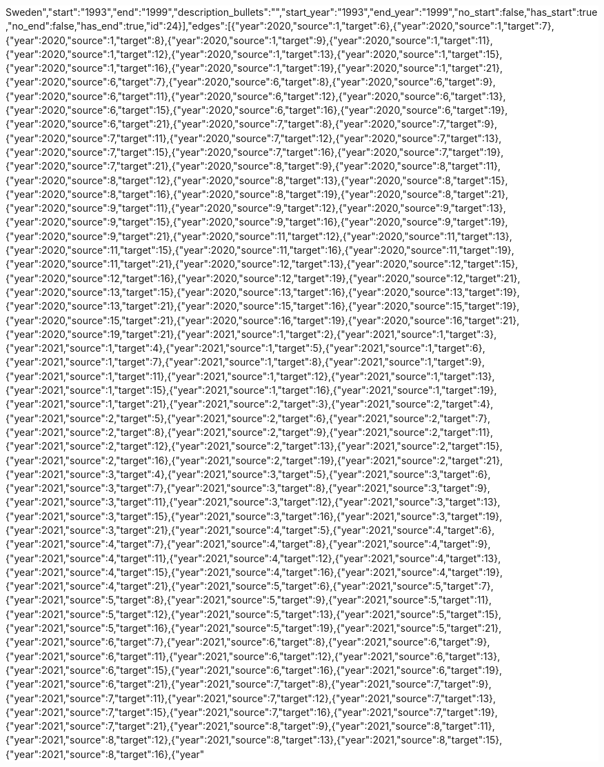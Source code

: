 Sweden","start":"1993","end":"1999","description_bullets":"","start_year":"1993","end_year":"1999","no_start":false,"has_start":true,"no_end":false,"has_end":true,"id":24}],"edges":[{"year":2020,"source":1,"target":6},{"year":2020,"source":1,"target":7},{"year":2020,"source":1,"target":8},{"year":2020,"source":1,"target":9},{"year":2020,"source":1,"target":11},{"year":2020,"source":1,"target":12},{"year":2020,"source":1,"target":13},{"year":2020,"source":1,"target":15},{"year":2020,"source":1,"target":16},{"year":2020,"source":1,"target":19},{"year":2020,"source":1,"target":21},{"year":2020,"source":6,"target":7},{"year":2020,"source":6,"target":8},{"year":2020,"source":6,"target":9},{"year":2020,"source":6,"target":11},{"year":2020,"source":6,"target":12},{"year":2020,"source":6,"target":13},{"year":2020,"source":6,"target":15},{"year":2020,"source":6,"target":16},{"year":2020,"source":6,"target":19},{"year":2020,"source":6,"target":21},{"year":2020,"source":7,"target":8},{"year":2020,"source":7,"target":9},{"year":2020,"source":7,"target":11},{"year":2020,"source":7,"target":12},{"year":2020,"source":7,"target":13},{"year":2020,"source":7,"target":15},{"year":2020,"source":7,"target":16},{"year":2020,"source":7,"target":19},{"year":2020,"source":7,"target":21},{"year":2020,"source":8,"target":9},{"year":2020,"source":8,"target":11},{"year":2020,"source":8,"target":12},{"year":2020,"source":8,"target":13},{"year":2020,"source":8,"target":15},{"year":2020,"source":8,"target":16},{"year":2020,"source":8,"target":19},{"year":2020,"source":8,"target":21},{"year":2020,"source":9,"target":11},{"year":2020,"source":9,"target":12},{"year":2020,"source":9,"target":13},{"year":2020,"source":9,"target":15},{"year":2020,"source":9,"target":16},{"year":2020,"source":9,"target":19},{"year":2020,"source":9,"target":21},{"year":2020,"source":11,"target":12},{"year":2020,"source":11,"target":13},{"year":2020,"source":11,"target":15},{"year":2020,"source":11,"target":16},{"year":2020,"source":11,"target":19},{"year":2020,"source":11,"target":21},{"year":2020,"source":12,"target":13},{"year":2020,"source":12,"target":15},{"year":2020,"source":12,"target":16},{"year":2020,"source":12,"target":19},{"year":2020,"source":12,"target":21},{"year":2020,"source":13,"target":15},{"year":2020,"source":13,"target":16},{"year":2020,"source":13,"target":19},{"year":2020,"source":13,"target":21},{"year":2020,"source":15,"target":16},{"year":2020,"source":15,"target":19},{"year":2020,"source":15,"target":21},{"year":2020,"source":16,"target":19},{"year":2020,"source":16,"target":21},{"year":2020,"source":19,"target":21},{"year":2021,"source":1,"target":2},{"year":2021,"source":1,"target":3},{"year":2021,"source":1,"target":4},{"year":2021,"source":1,"target":5},{"year":2021,"source":1,"target":6},{"year":2021,"source":1,"target":7},{"year":2021,"source":1,"target":8},{"year":2021,"source":1,"target":9},{"year":2021,"source":1,"target":11},{"year":2021,"source":1,"target":12},{"year":2021,"source":1,"target":13},{"year":2021,"source":1,"target":15},{"year":2021,"source":1,"target":16},{"year":2021,"source":1,"target":19},{"year":2021,"source":1,"target":21},{"year":2021,"source":2,"target":3},{"year":2021,"source":2,"target":4},{"year":2021,"source":2,"target":5},{"year":2021,"source":2,"target":6},{"year":2021,"source":2,"target":7},{"year":2021,"source":2,"target":8},{"year":2021,"source":2,"target":9},{"year":2021,"source":2,"target":11},{"year":2021,"source":2,"target":12},{"year":2021,"source":2,"target":13},{"year":2021,"source":2,"target":15},{"year":2021,"source":2,"target":16},{"year":2021,"source":2,"target":19},{"year":2021,"source":2,"target":21},{"year":2021,"source":3,"target":4},{"year":2021,"source":3,"target":5},{"year":2021,"source":3,"target":6},{"year":2021,"source":3,"target":7},{"year":2021,"source":3,"target":8},{"year":2021,"source":3,"target":9},{"year":2021,"source":3,"target":11},{"year":2021,"source":3,"target":12},{"year":2021,"source":3,"target":13},{"year":2021,"source":3,"target":15},{"year":2021,"source":3,"target":16},{"year":2021,"source":3,"target":19},{"year":2021,"source":3,"target":21},{"year":2021,"source":4,"target":5},{"year":2021,"source":4,"target":6},{"year":2021,"source":4,"target":7},{"year":2021,"source":4,"target":8},{"year":2021,"source":4,"target":9},{"year":2021,"source":4,"target":11},{"year":2021,"source":4,"target":12},{"year":2021,"source":4,"target":13},{"year":2021,"source":4,"target":15},{"year":2021,"source":4,"target":16},{"year":2021,"source":4,"target":19},{"year":2021,"source":4,"target":21},{"year":2021,"source":5,"target":6},{"year":2021,"source":5,"target":7},{"year":2021,"source":5,"target":8},{"year":2021,"source":5,"target":9},{"year":2021,"source":5,"target":11},{"year":2021,"source":5,"target":12},{"year":2021,"source":5,"target":13},{"year":2021,"source":5,"target":15},{"year":2021,"source":5,"target":16},{"year":2021,"source":5,"target":19},{"year":2021,"source":5,"target":21},{"year":2021,"source":6,"target":7},{"year":2021,"source":6,"target":8},{"year":2021,"source":6,"target":9},{"year":2021,"source":6,"target":11},{"year":2021,"source":6,"target":12},{"year":2021,"source":6,"target":13},{"year":2021,"source":6,"target":15},{"year":2021,"source":6,"target":16},{"year":2021,"source":6,"target":19},{"year":2021,"source":6,"target":21},{"year":2021,"source":7,"target":8},{"year":2021,"source":7,"target":9},{"year":2021,"source":7,"target":11},{"year":2021,"source":7,"target":12},{"year":2021,"source":7,"target":13},{"year":2021,"source":7,"target":15},{"year":2021,"source":7,"target":16},{"year":2021,"source":7,"target":19},{"year":2021,"source":7,"target":21},{"year":2021,"source":8,"target":9},{"year":2021,"source":8,"target":11},{"year":2021,"source":8,"target":12},{"year":2021,"source":8,"target":13},{"year":2021,"source":8,"target":15},{"year":2021,"source":8,"target":16},{"year"